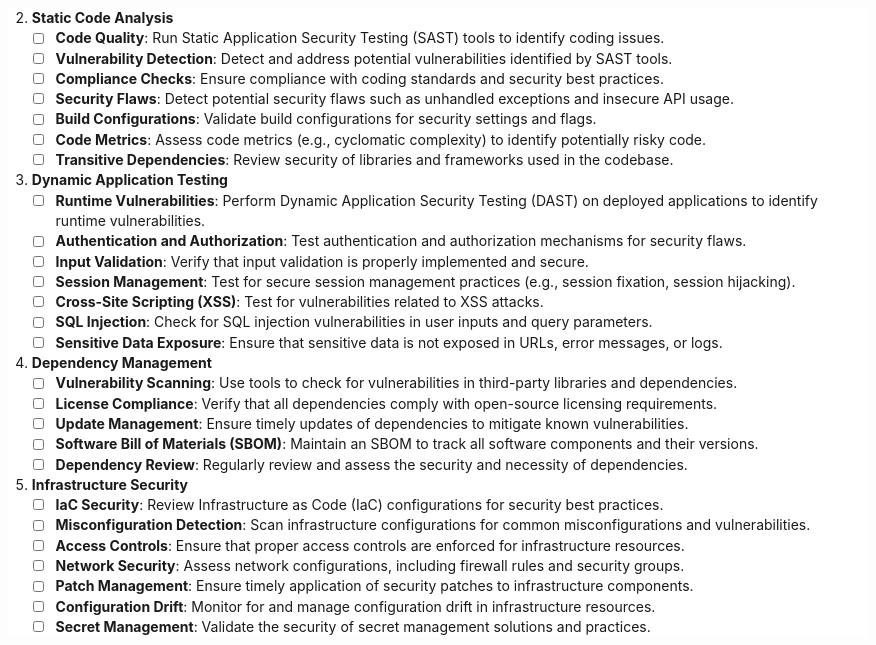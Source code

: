 2. **Static Code Analysis**
   - [ ] **Code Quality**: Run Static Application Security Testing (SAST) tools to identify coding issues.
   - [ ] **Vulnerability Detection**: Detect and address potential vulnerabilities identified by SAST tools.
   - [ ] **Compliance Checks**: Ensure compliance with coding standards and security best practices.
   - [ ] **Security Flaws**: Detect potential security flaws such as unhandled exceptions and insecure API usage.
   - [ ] **Build Configurations**: Validate build configurations for security settings and flags.
   - [ ] **Code Metrics**: Assess code metrics (e.g., cyclomatic complexity) to identify potentially risky code.
   - [ ] **Transitive Dependencies**: Review security of libraries and frameworks used in the codebase.

3. **Dynamic Application Testing**
   - [ ] **Runtime Vulnerabilities**: Perform Dynamic Application Security Testing (DAST) on deployed applications to identify runtime vulnerabilities.
   - [ ] **Authentication and Authorization**: Test authentication and authorization mechanisms for security flaws.
   - [ ] **Input Validation**: Verify that input validation is properly implemented and secure.
   - [ ] **Session Management**: Test for secure session management practices (e.g., session fixation, session hijacking).
   - [ ] **Cross-Site Scripting (XSS)**: Test for vulnerabilities related to XSS attacks.
   - [ ] **SQL Injection**: Check for SQL injection vulnerabilities in user inputs and query parameters.
   - [ ] **Sensitive Data Exposure**: Ensure that sensitive data is not exposed in URLs, error messages, or logs.

4. **Dependency Management**
   - [ ] **Vulnerability Scanning**: Use tools to check for vulnerabilities in third-party libraries and dependencies.
   - [ ] **License Compliance**: Verify that all dependencies comply with open-source licensing requirements.
   - [ ] **Update Management**: Ensure timely updates of dependencies to mitigate known vulnerabilities.
   - [ ] **Software Bill of Materials (SBOM)**: Maintain an SBOM to track all software components and their versions.
   - [ ] **Dependency Review**: Regularly review and assess the security and necessity of dependencies.

5. **Infrastructure Security**
   - [ ] **IaC Security**: Review Infrastructure as Code (IaC) configurations for security best practices.
   - [ ] **Misconfiguration Detection**: Scan infrastructure configurations for common misconfigurations and vulnerabilities.
   - [ ] **Access Controls**: Ensure that proper access controls are enforced for infrastructure resources.
   - [ ] **Network Security**: Assess network configurations, including firewall rules and security groups.
   - [ ] **Patch Management**: Ensure timely application of security patches to infrastructure components.
   - [ ] **Configuration Drift**: Monitor for and manage configuration drift in infrastructure resources.
   - [ ] **Secret Management**: Validate the security of secret management solutions and practices.
